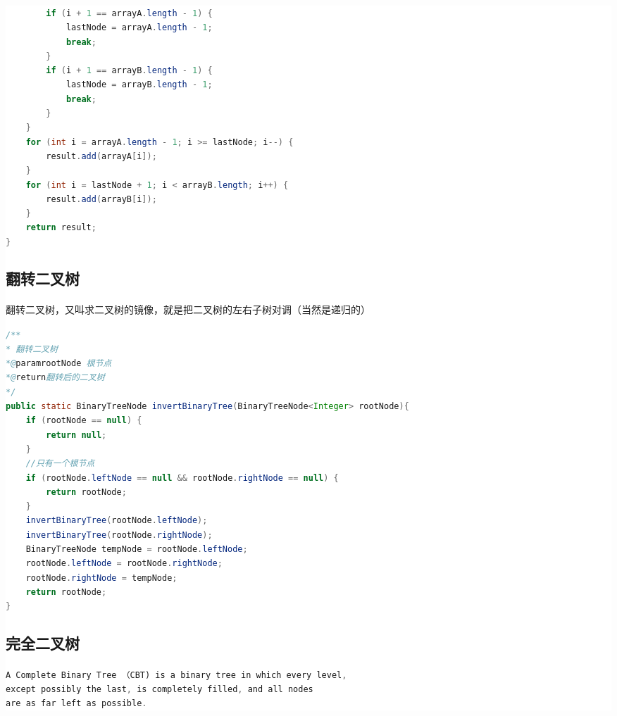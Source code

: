 ```java
        if (i + 1 == arrayA.length - 1) {
            lastNode = arrayA.length - 1;
            break;
        }
        if (i + 1 == arrayB.length - 1) {
            lastNode = arrayB.length - 1;
            break;
        }
    }
    for (int i = arrayA.length - 1; i >= lastNode; i--) {
        result.add(arrayA[i]);
    }
    for (int i = lastNode + 1; i < arrayB.length; i++) {
        result.add(arrayB[i]);
    }
    return result;
}

```
 
## 翻转二叉树 
 
翻转二叉树，又叫求二叉树的镜像，就是把二叉树的左右子树对调（当然是递归的）
 
```java
/**
* 翻转二叉树
*@paramrootNode 根节点
*@return翻转后的二叉树
*/
public static BinaryTreeNode invertBinaryTree(BinaryTreeNode<Integer> rootNode){
    if (rootNode == null) {
        return null;
    }
    //只有一个根节点
    if (rootNode.leftNode == null && rootNode.rightNode == null) {
        return rootNode;
    }
    invertBinaryTree(rootNode.leftNode);
    invertBinaryTree(rootNode.rightNode);
    BinaryTreeNode tempNode = rootNode.leftNode;
    rootNode.leftNode = rootNode.rightNode;
    rootNode.rightNode = tempNode;
    return rootNode;
}

```
 
## 完全二叉树 
 
```java
A Complete Binary Tree （CBT) is a binary tree in which every level, 
except possibly the last, is completely filled, and all nodes 
are as far left as possible.

```
 

[4]: https://gitee.com/dandanlove/codes/vxyoskt9c7uf2e31zd5gp96/archive
[5]: http://www.cnblogs.com/manji/p/4903990.html
[0]: ./img/EjURBfe.png
[1]: ./img/FJNz2uJ.png
[2]: ./img/7NnURvf.png
[3]: ./img/bIbQfi7.jpg